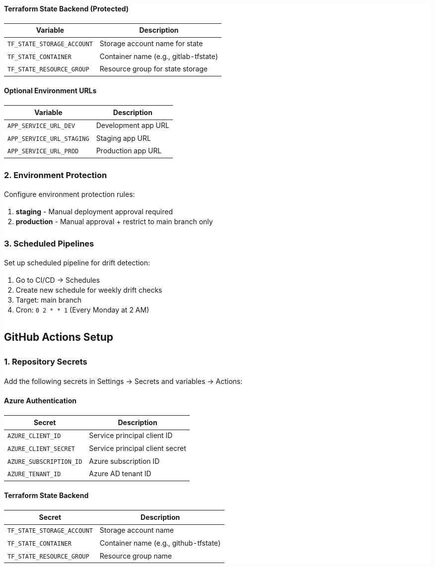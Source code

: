 #### Terraform State Backend (Protected)
| Variable | Description |
|----------|-------------|
| `TF_STATE_STORAGE_ACCOUNT` | Storage account name for state |
| `TF_STATE_CONTAINER` | Container name (e.g., gitlab-tfstate) |
| `TF_STATE_RESOURCE_GROUP` | Resource group for state storage |

#### Optional Environment URLs
| Variable | Description |
|----------|-------------|
| `APP_SERVICE_URL_DEV` | Development app URL |
| `APP_SERVICE_URL_STAGING` | Staging app URL |
| `APP_SERVICE_URL_PROD` | Production app URL |

### 2. Environment Protection
Configure environment protection rules:
1. **staging** - Manual deployment approval required
2. **production** - Manual approval + restrict to main branch only

### 3. Scheduled Pipelines
Set up scheduled pipeline for drift detection:
1. Go to CI/CD → Schedules
2. Create new schedule for weekly drift checks
3. Target: main branch
4. Cron: `0 2 * * 1` (Every Monday at 2 AM)

## GitHub Actions Setup

### 1. Repository Secrets
Add the following secrets in Settings → Secrets and variables → Actions:

#### Azure Authentication
| Secret | Description |
|--------|-------------|
| `AZURE_CLIENT_ID` | Service principal client ID |
| `AZURE_CLIENT_SECRET` | Service principal client secret |
| `AZURE_SUBSCRIPTION_ID` | Azure subscription ID |
| `AZURE_TENANT_ID` | Azure AD tenant ID |

#### Terraform State Backend
| Secret | Description |
|--------|-------------|
| `TF_STATE_STORAGE_ACCOUNT` | Storage account name |
| `TF_STATE_CONTAINER` | Container name (e.g., github-tfstate) |
| `TF_STATE_RESOURCE_GROUP` | Resource group name |
